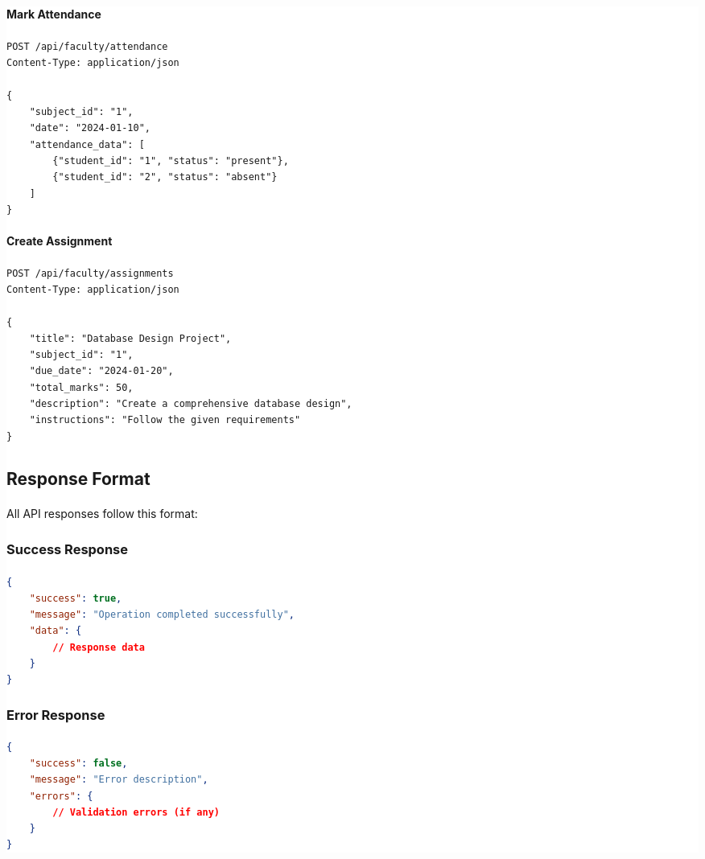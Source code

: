 #### Mark Attendance
```http
POST /api/faculty/attendance
Content-Type: application/json

{
    "subject_id": "1",
    "date": "2024-01-10",
    "attendance_data": [
        {"student_id": "1", "status": "present"},
        {"student_id": "2", "status": "absent"}
    ]
}
```

#### Create Assignment
```http
POST /api/faculty/assignments
Content-Type: application/json

{
    "title": "Database Design Project",
    "subject_id": "1",
    "due_date": "2024-01-20",
    "total_marks": 50,
    "description": "Create a comprehensive database design",
    "instructions": "Follow the given requirements"
}
```

## Response Format

All API responses follow this format:

### Success Response
```json
{
    "success": true,
    "message": "Operation completed successfully",
    "data": {
        // Response data
    }
}
```

### Error Response
```json
{
    "success": false,
    "message": "Error description",
    "errors": {
        // Validation errors (if any)
    }
}
```

